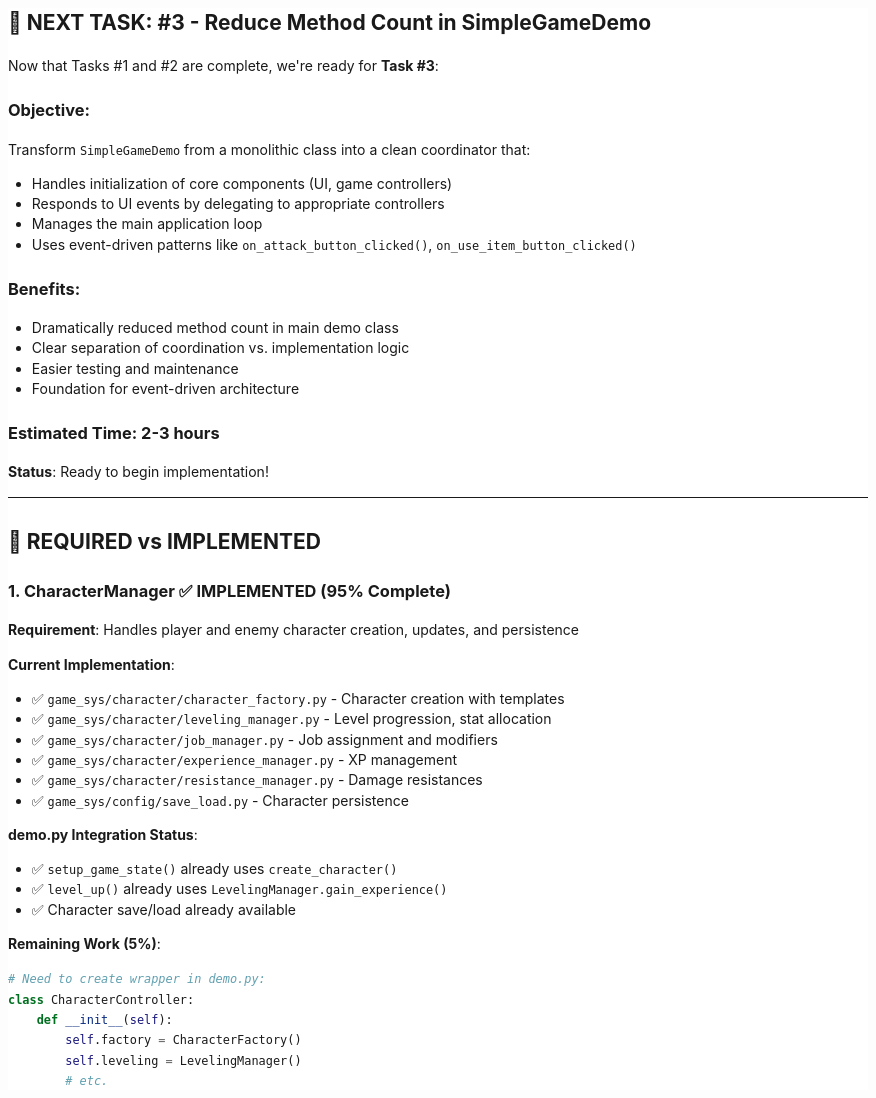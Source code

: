
## 🎯 NEXT TASK: #3 - Reduce Method Count in SimpleGameDemo

Now that Tasks #1 and #2 are complete, we're ready for **Task #3**:

### **Objective**: 
Transform `SimpleGameDemo` from a monolithic class into a clean coordinator that:
- Handles initialization of core components (UI, game controllers)
- Responds to UI events by delegating to appropriate controllers  
- Manages the main application loop
- Uses event-driven patterns like `on_attack_button_clicked()`, `on_use_item_button_clicked()`

### **Benefits**:
- Dramatically reduced method count in main demo class
- Clear separation of coordination vs. implementation logic
- Easier testing and maintenance
- Foundation for event-driven architecture

### **Estimated Time**: 2-3 hours

**Status**: Ready to begin implementation!

---

## 🎯 REQUIRED vs IMPLEMENTED

### 1. CharacterManager ✅ IMPLEMENTED (95% Complete)

**Requirement**: Handles player and enemy character creation, updates, and persistence

**Current Implementation**:
- ✅ `game_sys/character/character_factory.py` - Character creation with templates
- ✅ `game_sys/character/leveling_manager.py` - Level progression, stat allocation  
- ✅ `game_sys/character/job_manager.py` - Job assignment and modifiers
- ✅ `game_sys/character/experience_manager.py` - XP management
- ✅ `game_sys/character/resistance_manager.py` - Damage resistances
- ✅ `game_sys/config/save_load.py` - Character persistence

**demo.py Integration Status**:
- ✅ `setup_game_state()` already uses `create_character()`
- ✅ `level_up()` already uses `LevelingManager.gain_experience()`
- ✅ Character save/load already available

**Remaining Work (5%)**:
```python
# Need to create wrapper in demo.py:
class CharacterController:
    def __init__(self):
        self.factory = CharacterFactory()
        self.leveling = LevelingManager()
        # etc.
```
